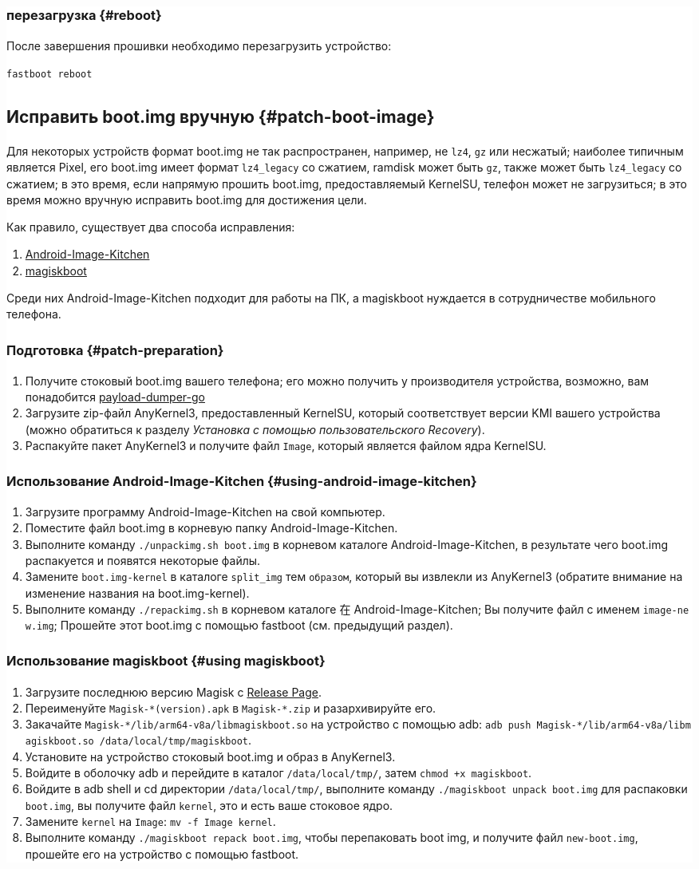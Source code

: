 ### перезагрузка {#reboot}

После завершения прошивки необходимо перезагрузить устройство:

```sh
fastboot reboot
```

## Исправить boot.img вручную {#patch-boot-image}

Для некоторых устройств формат boot.img не так распространен, например, не `lz4`, `gz` или несжатый; наиболее типичным является Pixel, его boot.img имеет формат `lz4_legacy` со сжатием, ramdisk может быть `gz`, также может быть `lz4_legacy` со сжатием; в это время, если напрямую прошить boot.img, предоставляемый KernelSU, телефон может не загрузиться; в это время можно вручную исправить boot.img для достижения цели.

Как правило, существует два способа исправления:

1. [Android-Image-Kitchen](https://forum.xda-developers.com/t/tool-android-image-kitchen-unpack-repack-kernel-ramdisk-win-android-linux-mac.2073775/)
2. [magiskboot](https://github.com/topjohnwu/Magisk/releases)

Среди них Android-Image-Kitchen подходит для работы на ПК, а magiskboot нуждается в сотрудничестве мобильного телефона.

### Подготовка {#patch-preparation}

1. Получите стоковый boot.img вашего телефона; его можно получить у производителя устройства, возможно, вам понадобится [payload-dumper-go](https://github.com/ssut/payload-dumper-go)
2. Загрузите zip-файл AnyKernel3, предоставленный KernelSU, который соответствует версии KMI вашего устройства (можно обратиться к разделу *Установка с помощью пользовательского Recovery*).
3. Распакуйте пакет AnyKernel3 и получите файл `Image`, который является файлом ядра KernelSU.

### Использование Android-Image-Kitchen {#using-android-image-kitchen}

1. Загрузите программу Android-Image-Kitchen на свой компьютер.
2. Поместите файл boot.img в корневую папку Android-Image-Kitchen.
3. Выполните команду `./unpackimg.sh boot.img` в корневом каталоге Android-Image-Kitchen, в результате чего boot.img распакуется и появятся некоторые файлы.
4. Замените `boot.img-kernel` в каталоге `split_img` тем `образом`, который вы извлекли из AnyKernel3 (обратите внимание на изменение названия на boot.img-kernel).
5. Выполните команду `./repackimg.sh` в корневом каталоге 在 Android-Image-Kitchen; Вы получите файл с именем `image-new.img`; Прошейте этот boot.img с помощью fastboot (см. предыдущий раздел).

### Использование magiskboot {#using magiskboot}

1. Загрузите последнюю версию Magisk с [Release Page](https://github.com/topjohnwu/Magisk/releases).
2. Переименуйте `Magisk-*(version).apk` в `Magisk-*.zip` и разархивируйте его.
3. Закачайте `Magisk-*/lib/arm64-v8a/libmagiskboot.so` на устройство с помощью adb: `adb push Magisk-*/lib/arm64-v8a/libmagiskboot.so /data/local/tmp/magiskboot`.
4. Установите на устройство стоковый boot.img и образ в AnyKernel3.
5. Войдите в оболочку adb и перейдите в каталог `/data/local/tmp/`, затем `chmod +x magiskboot`.
6. Войдите в adb shell и cd директории `/data/local/tmp/`, выполните команду `./magiskboot unpack boot.img` для распаковки `boot.img`, вы получите файл `kernel`, это и есть ваше стоковое ядро.
7. Замените `kernel` на `Image`: `mv -f Image kernel`.
8. Выполните команду `./magiskboot repack boot.img`, чтобы перепаковать boot img, и получите файл `new-boot.img`, прошейте его на устройство с помощью fastboot.
